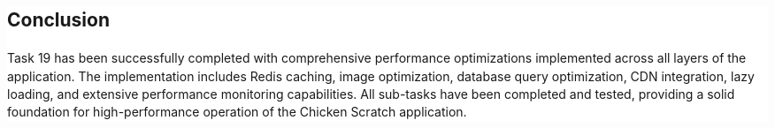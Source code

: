## Conclusion

Task 19 has been successfully completed with comprehensive performance optimizations implemented across all layers of the application. The implementation includes Redis caching, image optimization, database query optimization, CDN integration, lazy loading, and extensive performance monitoring capabilities. All sub-tasks have been completed and tested, providing a solid foundation for high-performance operation of the Chicken Scratch application.